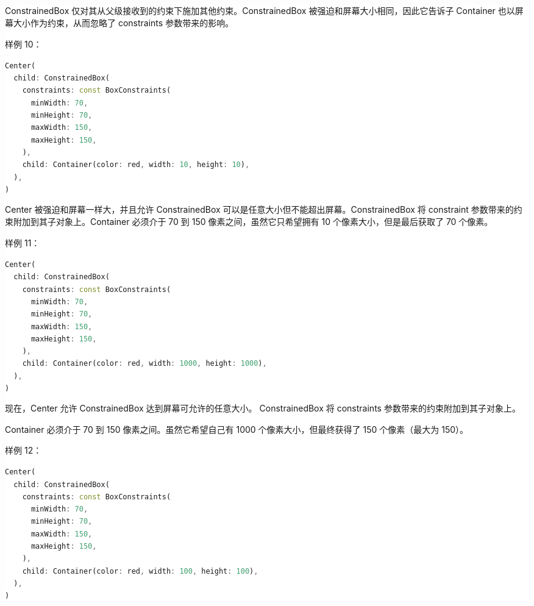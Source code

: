 ConstrainedBox 仅对其从父级接收到的约束下施加其他约束。ConstrainedBox 被强迫和屏幕大小相同，因此它告诉子 Container 也以屏幕大小作为约束，从而忽略了 constraints 参数带来的影响。

样例 10：

```dart
Center(
  child: ConstrainedBox(
    constraints: const BoxConstraints(
      minWidth: 70,
      minHeight: 70,
      maxWidth: 150,
      maxHeight: 150,
    ),
    child: Container(color: red, width: 10, height: 10),
  ),
)
```

Center 被强迫和屏幕一样大，并且允许 ConstrainedBox 可以是任意大小但不能超出屏幕。ConstrainedBox 将 constraint 参数带来的约束附加到其子对象上。Container 必须介于 70 到 150 像素之间，虽然它只希望拥有 10 个像素大小，但是最后获取了 70 个像素。

样例 11：

```dart
Center(
  child: ConstrainedBox(
    constraints: const BoxConstraints(
      minWidth: 70,
      minHeight: 70,
      maxWidth: 150,
      maxHeight: 150,
    ),
    child: Container(color: red, width: 1000, height: 1000),
  ),
)
```

现在，Center 允许 ConstrainedBox 达到屏幕可允许的任意大小。 ConstrainedBox 将 constraints 参数带来的约束附加到其子对象上。

Container 必须介于 70 到 150 像素之间。虽然它希望自己有 1000 个像素大小，但最终获得了 150 个像素（最大为 150）。

样例 12：

```dart
Center(
  child: ConstrainedBox(
    constraints: const BoxConstraints(
      minWidth: 70,
      minHeight: 70,
      maxWidth: 150,
      maxHeight: 150,
    ),
    child: Container(color: red, width: 100, height: 100),
  ),
)
```
